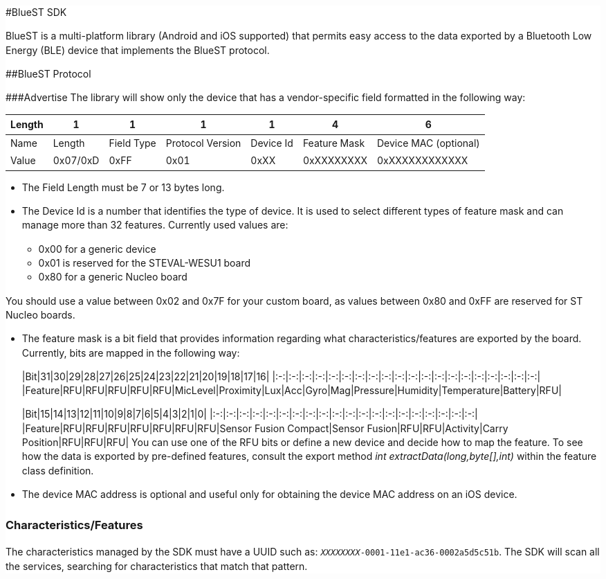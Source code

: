 #BlueST SDK

BlueST is a multi-platform library (Android and iOS supported) that permits easy access to the data exported by a Bluetooth Low Energy (BLE) device that implements the BlueST protocol.

##BlueST Protocol

###Advertise
The library will show only the device that has a vendor-specific field formatted in the following way:

|Length|  1       |1           | 1                |1          | 4              | 6        |
|------|----------|------------|------------------|-----------|----------------|----------|
|Name  | Length   | Field Type | Protocol Version | Device Id | Feature Mask   | Device MAC (optional)|
|Value | 0x07/0xD | 0xFF       | 0x01             | 0xXX      | 0xXXXXXXXX | 0xXXXXXXXXXXXX|


 - The Field Length must be 7 or 13 bytes long.
 
 - The Device Id is a number that identifies the type of device. It is used to select different types of feature mask and can manage more than 32 features.
Currently used values are:
    - 0x00 for a generic device
    - 0x01 is reserved for the STEVAL-WESU1 board
    - 0x80 for a generic Nucleo board

  You should use a value between 0x02 and 0x7F for your custom board, as values between 0x80 and 0xFF are reserved for ST Nucleo boards.
 
 - The feature mask is a bit field that provides information regarding what characteristics/features are exported by the board.
Currently, bits are mapped in the following way:
  
   |Bit|31|30|29|28|27|26|25|24|23|22|21|20|19|18|17|16|
   |:-:|:-:|:-:|:-:|:-:|:-:|:-:|:-:|:-:|:-:|:-:|:-:|:-:|:-:|:-:|:-:|:-:|:-:|:-:|:-:|
   |Feature|RFU|RFU|RFU|RFU|RFU|MicLevel|Proximity|Lux|Acc|Gyro|Mag|Pressure|Humidity|Temperature|Battery|RFU|
   
   |Bit|15|14|13|12|11|10|9|8|7|6|5|4|3|2|1|0|
   |:-:|:-:|:-:|:-:|:-:|:-:|:-:|:-:|:-:|:-:|:-:|:-:|:-:|:-:|:-:|:-:|:-:|:-:|:-:|:-:|
   |Feature|RFU|RFU|RFU|RFU|RFU|RFU|RFU|Sensor Fusion Compact|Sensor Fusion|RFU|RFU|Activity|Carry Position|RFU|RFU|RFU|
You can use one of the RFU bits or define a new device and decide how to map the feature. 
To see how the data is exported by pre-defined features, consult the export method  *int extractData(long,byte[],int)* within the feature class definition.


- The device MAC address is optional and useful only for obtaining the device MAC address on an iOS device.


### Characteristics/Features
 The characteristics managed by the SDK must have a UUID such as: <code>*XXXXXXXX*-0001-11e1-ac36-0002a5d5c51b</code>.
 The SDK will scan all the services, searching for characteristics that match that pattern. 
 